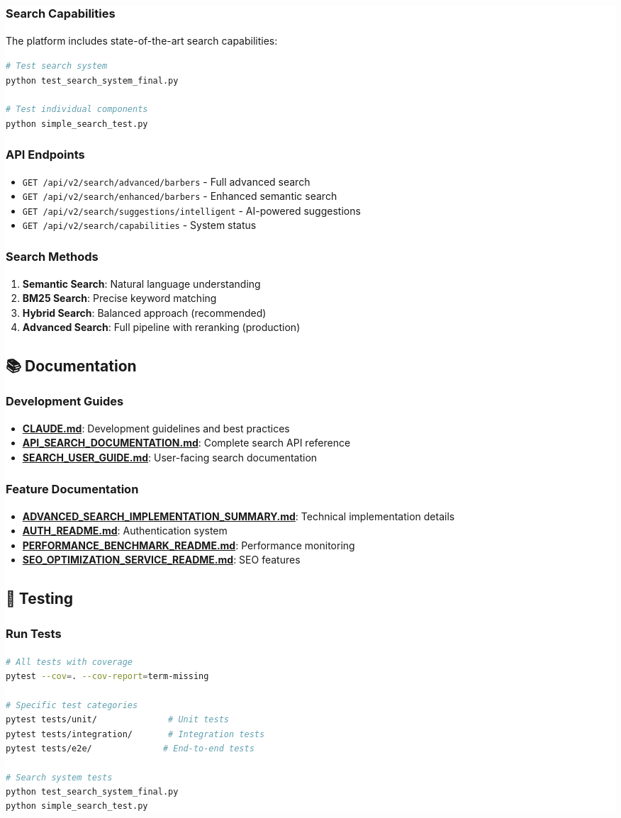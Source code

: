 ### Search Capabilities
The platform includes state-of-the-art search capabilities:

```python
# Test search system
python test_search_system_final.py

# Test individual components
python simple_search_test.py
```

### API Endpoints
- `GET /api/v2/search/advanced/barbers` - Full advanced search
- `GET /api/v2/search/enhanced/barbers` - Enhanced semantic search
- `GET /api/v2/search/suggestions/intelligent` - AI-powered suggestions
- `GET /api/v2/search/capabilities` - System status

### Search Methods
1. **Semantic Search**: Natural language understanding
2. **BM25 Search**: Precise keyword matching  
3. **Hybrid Search**: Balanced approach (recommended)
4. **Advanced Search**: Full pipeline with reranking (production)

## 📚 Documentation

### Development Guides
- **[CLAUDE.md](./CLAUDE.md)**: Development guidelines and best practices
- **[API_SEARCH_DOCUMENTATION.md](./API_SEARCH_DOCUMENTATION.md)**: Complete search API reference
- **[SEARCH_USER_GUIDE.md](./SEARCH_USER_GUIDE.md)**: User-facing search documentation

### Feature Documentation
- **[ADVANCED_SEARCH_IMPLEMENTATION_SUMMARY.md](./ADVANCED_SEARCH_IMPLEMENTATION_SUMMARY.md)**: Technical implementation details
- **[AUTH_README.md](./AUTH_README.md)**: Authentication system
- **[PERFORMANCE_BENCHMARK_README.md](./PERFORMANCE_BENCHMARK_README.md)**: Performance monitoring
- **[SEO_OPTIMIZATION_SERVICE_README.md](./SEO_OPTIMIZATION_SERVICE_README.md)**: SEO features

## 🧪 Testing

### Run Tests
```bash
# All tests with coverage
pytest --cov=. --cov-report=term-missing

# Specific test categories
pytest tests/unit/              # Unit tests
pytest tests/integration/       # Integration tests
pytest tests/e2e/              # End-to-end tests

# Search system tests
python test_search_system_final.py
python simple_search_test.py
```
